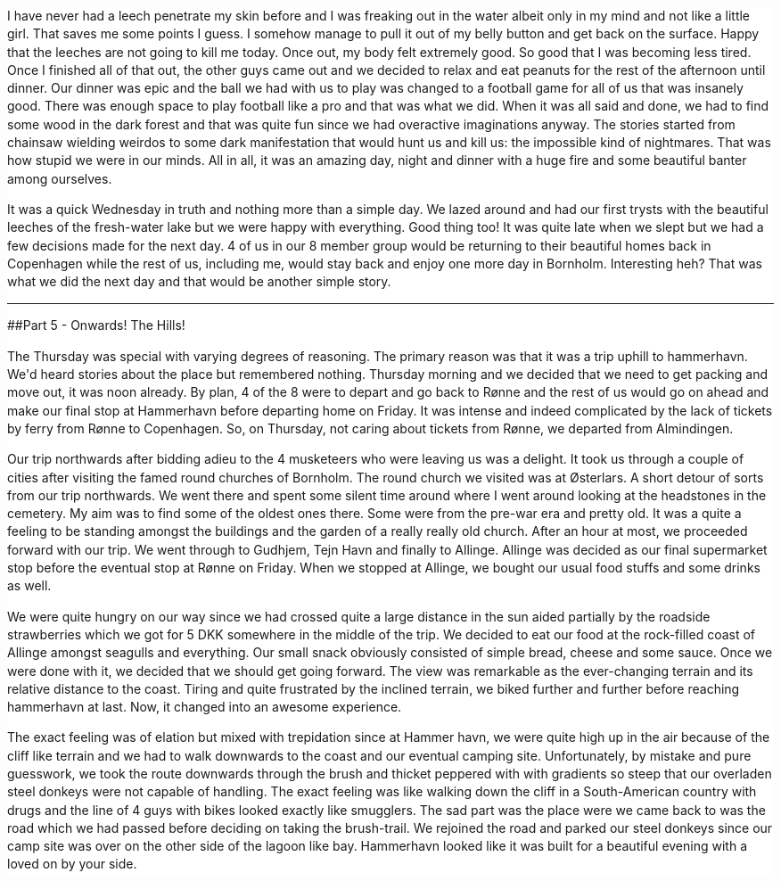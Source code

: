 I have never had a leech penetrate my skin before and I was freaking out in the water albeit only in my mind and not like a little girl. That saves me some points I guess. I somehow manage to pull it out of my belly button and get back on the surface. Happy that the leeches are not going to kill me today. Once out, my body felt extremely good. So good that I was becoming less tired. Once I finished all of that out, the other guys came out and we decided to relax and eat peanuts for the rest of the afternoon until dinner. Our dinner was epic and the ball we had with us to play was changed to a football game for all of us that was insanely good. There was enough space to play football like a pro and that was what we did. When it was all said and done, we had to find some wood in the dark forest and that was quite fun since we had overactive imaginations anyway. The stories started from chainsaw wielding weirdos to some dark manifestation that would hunt us and kill us: the impossible kind of nightmares. That was how stupid we were in our minds. All in all, it was an amazing day, night and dinner with a huge fire and some beautiful banter among ourselves.

It was a quick Wednesday in truth and nothing more than a simple day. We lazed around and had our first trysts with the beautiful leeches of the fresh-water lake but we were happy with everything. Good thing too! It was quite late when we slept but we had a few decisions made for the next day. 4 of us in our 8 member group would be returning to their beautiful homes back in Copenhagen while the rest of us, including me, would stay back and enjoy one more day in Bornholm. Interesting heh? That was what we did the next day and that would be another simple story.

<hr>

##Part 5 - Onwards! The Hills!

The Thursday was special with varying degrees of reasoning. The primary reason was that it was a trip uphill to hammerhavn. We'd heard stories about the place but remembered nothing. Thursday morning and we decided that we need to get packing and move out, it was noon already. By plan, 4 of the 8 were to depart and go back to Rønne and the rest of us would go on ahead and make our final stop at Hammerhavn before departing home on Friday. It was intense and indeed complicated by the lack of tickets by ferry from Rønne to Copenhagen. So, on Thursday, not caring about tickets from Rønne, we departed from Almindingen.

Our trip northwards after bidding adieu to the 4 musketeers who were leaving us was a delight. It took us through a couple of cities after visiting the famed round churches of Bornholm. The round church we visited was at Østerlars. A short detour of sorts from our trip northwards. We went there and spent some silent time around where I went around looking at the headstones in the cemetery. My aim was to find some of the oldest ones there. Some were from the pre-war era and pretty old. It was a quite a feeling to be standing amongst the buildings and the garden of a really really old church. After an hour at most, we proceeded forward with our trip. We went through to Gudhjem, Tejn Havn and finally to Allinge. Allinge was decided as our final supermarket stop before the eventual stop at Rønne on Friday. When we stopped at Allinge, we bought our usual food stuffs and some drinks as well.

We were quite hungry on our way since we had crossed quite a large distance in the sun aided partially by the roadside strawberries which we got for 5 DKK somewhere in the middle of the trip. We decided to eat our food at the rock-filled coast of Allinge amongst seagulls and everything. Our small snack obviously consisted of simple bread, cheese and some sauce. Once we were done with it, we decided that we should get going forward. The view was remarkable as the ever-changing terrain and its relative distance to the coast. Tiring and quite frustrated by the inclined terrain, we biked further and further before reaching hammerhavn at last. Now, it changed into an awesome experience.

The exact feeling was of elation but mixed with trepidation since at Hammer havn, we were quite high up in the air because of the cliff like terrain and we had to walk downwards to the coast and our eventual camping site. Unfortunately, by mistake and pure guesswork, we took the route downwards through the brush and thicket peppered with with gradients so steep that our overladen steel donkeys were not capable of handling. The exact feeling was like walking down the cliff in a South-American country with drugs and the line of 4 guys with bikes looked exactly like smugglers. The sad part was the place were we came back to was the road which we had passed before deciding on taking the brush-trail. We rejoined the road and parked our steel donkeys since our camp site was over on the other side of the lagoon like bay. Hammerhavn looked like it was built for a beautiful evening with a loved on by your side.

